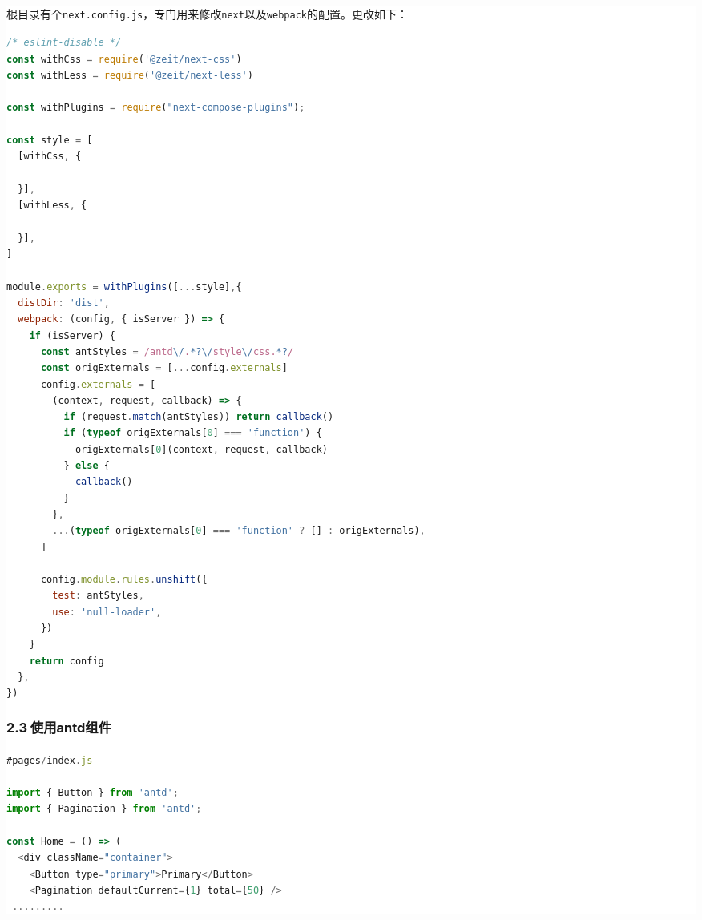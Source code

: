 根目录有个`next.config.js`，专门用来修改`next`以及`webpack`的配置。更改如下：

```javascript
/* eslint-disable */
const withCss = require('@zeit/next-css')
const withLess = require('@zeit/next-less')

const withPlugins = require("next-compose-plugins");

const style = [
  [withCss, {

  }],
  [withLess, {

  }],
]

module.exports = withPlugins([...style],{
  distDir: 'dist',
  webpack: (config, { isServer }) => {
    if (isServer) {
      const antStyles = /antd\/.*?\/style\/css.*?/
      const origExternals = [...config.externals]
      config.externals = [
        (context, request, callback) => {
          if (request.match(antStyles)) return callback()
          if (typeof origExternals[0] === 'function') {
            origExternals[0](context, request, callback)
          } else {
            callback()
          }
        },
        ...(typeof origExternals[0] === 'function' ? [] : origExternals),
      ]

      config.module.rules.unshift({
        test: antStyles,
        use: 'null-loader',
      })
    }
    return config
  },
})

```

### 2.3 使用antd组件

```javascript
#pages/index.js

import { Button } from 'antd';
import { Pagination } from 'antd';

const Home = () => (
  <div className="container">
    <Button type="primary">Primary</Button>
    <Pagination defaultCurrent={1} total={50} />
 .........
```
